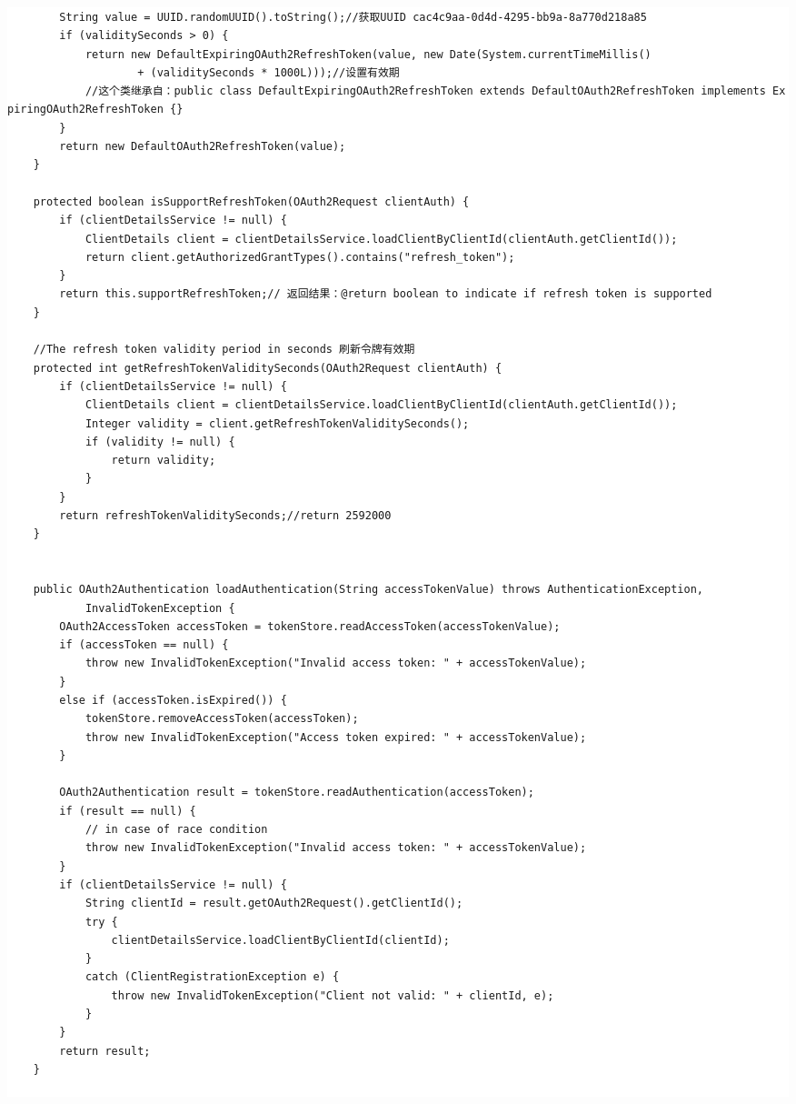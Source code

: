 `````````````````````````````````````````````````````````
		String value = UUID.randomUUID().toString();//获取UUID cac4c9aa-0d4d-4295-bb9a-8a770d218a85
		if (validitySeconds > 0) {
			return new DefaultExpiringOAuth2RefreshToken(value, new Date(System.currentTimeMillis()
					+ (validitySeconds * 1000L)));//设置有效期
			//这个类继承自：public class DefaultExpiringOAuth2RefreshToken extends DefaultOAuth2RefreshToken implements ExpiringOAuth2RefreshToken {}		
		}
		return new DefaultOAuth2RefreshToken(value);
	}
	
	protected boolean isSupportRefreshToken(OAuth2Request clientAuth) {
		if (clientDetailsService != null) {
			ClientDetails client = clientDetailsService.loadClientByClientId(clientAuth.getClientId());
			return client.getAuthorizedGrantTypes().contains("refresh_token");
		}
		return this.supportRefreshToken;// 返回结果：@return boolean to indicate if refresh token is supported
	}
	
	//The refresh token validity period in seconds 刷新令牌有效期
	protected int getRefreshTokenValiditySeconds(OAuth2Request clientAuth) {
		if (clientDetailsService != null) {
			ClientDetails client = clientDetailsService.loadClientByClientId(clientAuth.getClientId());
			Integer validity = client.getRefreshTokenValiditySeconds();
			if (validity != null) {
				return validity;
			}
		}
		return refreshTokenValiditySeconds;//return 2592000
	}	
	
	
	public OAuth2Authentication loadAuthentication(String accessTokenValue) throws AuthenticationException,
			InvalidTokenException {
		OAuth2AccessToken accessToken = tokenStore.readAccessToken(accessTokenValue);
		if (accessToken == null) {
			throw new InvalidTokenException("Invalid access token: " + accessTokenValue);
		}
		else if (accessToken.isExpired()) {
			tokenStore.removeAccessToken(accessToken);
			throw new InvalidTokenException("Access token expired: " + accessTokenValue);
		}

		OAuth2Authentication result = tokenStore.readAuthentication(accessToken);
		if (result == null) {
			// in case of race condition
			throw new InvalidTokenException("Invalid access token: " + accessTokenValue);
		}
		if (clientDetailsService != null) {
			String clientId = result.getOAuth2Request().getClientId();
			try {
				clientDetailsService.loadClientByClientId(clientId);
			}
			catch (ClientRegistrationException e) {
				throw new InvalidTokenException("Client not valid: " + clientId, e);
			}
		}
		return result;
	}
	
`````````````````````````````````````````````````````````